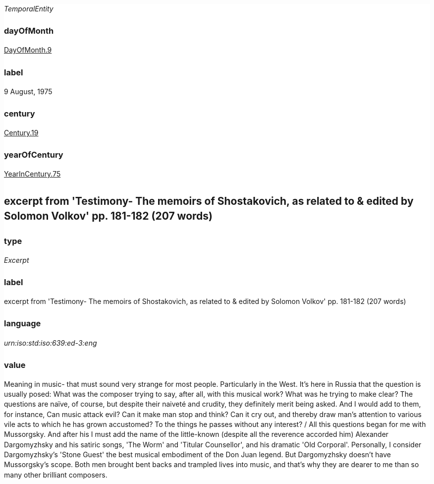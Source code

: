 
*TemporalEntity*

### dayOfMonth


[DayOfMonth.9](#DayOfMonth.9)

### label


9 August, 1975

### century


[Century.19](#Century.19)

### yearOfCentury


[YearInCentury.75](#YearInCentury.75)

## excerpt from 'Testimony- The memoirs of Shostakovich, as related to & edited by Solomon Volkov' pp. 181-182 (207 words)

### type


*Excerpt*

### label


excerpt from 'Testimony- The memoirs of Shostakovich, as related to & edited by Solomon Volkov' pp. 181-182 (207 words)

### language


*urn:iso:std:iso:639:ed-3:eng*

### value


<p>Meaning in music- that must sound very strange for most people. Particularly in the West. It&rsquo;s here in Russia that the question is usually posed: What was the composer trying to say, after all, with this musical work? What was he trying to make clear? The questions are na&iuml;ve, of course, but despite their naivet&eacute; and crudity, they definitely merit being asked. And I would add to them, for instance, Can music attack evil? Can it make man stop and think? Can it cry out, and thereby draw man&rsquo;s attention to various vile acts to which he has grown accustomed? To the things he passes without any interest? / All this questions began for me with Mussorgsky. And after his I must add the name of the little-known (despite all the reverence accorded him) Alexander Dargomyzhsky and his satiric songs, 'The Worm' and 'Titular Counsellor', and his dramatic 'Old Corporal'. Personally, I consider Dargomyzhsky&rsquo;s 'Stone Guest' the best musical embodiment of the Don Juan legend. But Dargomyzhsky doesn&rsquo;t have Mussorgsky&rsquo;s scope. Both men brought bent backs and trampled lives into music, and that&rsquo;s why they are dearer to me than so many other brilliant composers.</p>
